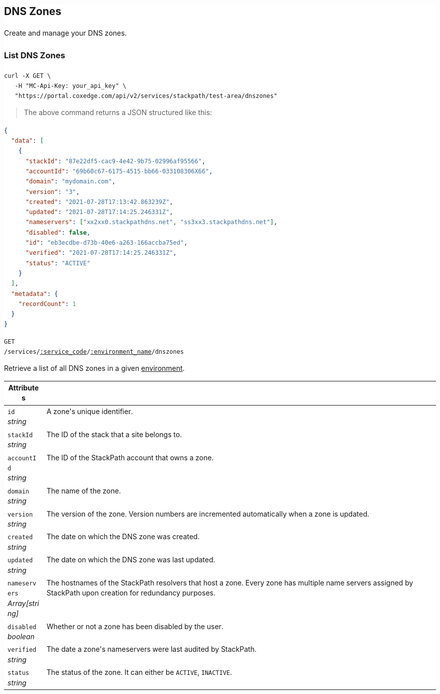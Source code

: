 ## DNS Zones

Create and manage your DNS zones.



### List DNS Zones

```shell
curl -X GET \
   -H "MC-Api-Key: your_api_key" \
   "https://portal.coxedge.com/api/v2/services/stackpath/test-area/dnszones"
```

> The above command returns a JSON structured like this:

```json
{
  "data": [
    {
      "stackId": "87e22df5-cac9-4e42-9b75-02996af95566",
      "accountId": "69b60c67-6175-4515-bb66-033108306X66",
      "domain": "mydomain.com",
      "version": "3",
      "created": "2021-07-28T17:13:42.863239Z",
      "updated": "2021-07-28T17:14:25.246331Z",
      "nameservers": ["xx2xx0.stackpathdns.net", "ss3xx3.stackpathdns.net"],
      "disabled": false,
      "id": "eb3ecdbe-d73b-40e6-a263-166accba75ed",
      "verified": "2021-07-28T17:14:25.246331Z",
      "status": "ACTIVE"
    }
  ],
  "metadata": {
    "recordCount": 1
  }
}
```

<code>GET /services/<a href="#administration-service-connections">:service_code</a>/<a href="#administration-environments">:environment_name</a>/dnszones</code>

Retrieve a list of all DNS zones in a given [environment](#administration-environments).

| Attributes                        | &nbsp;                                                                                                                                                       |
| --------------------------------- | ------------------------------------------------------------------------------------------------------------------------------------------------------------ |
| `id`<br/>_string_                 | A zone's unique identifier.                                                                                                                                  |
| `stackId`<br/>_string_            | The ID of the stack that a site belongs to.                                                                                                                  |
| `accountId`<br/>_string_          | The ID of the StackPath account that owns a zone.                                                                                                            |
| `domain`<br/>_string_             | The name of the zone.                                                                                                                                        |
| `version`<br/>_string_            | The version of the zone. Version numbers are incremented automatically when a zone is updated.                                                               |
| `created`<br/>_string_            | The date on which the DNS zone was created.                                                                                                                  |
| `updated`<br/>_string_            | The date on which the DNS zone was last updated.                                                                                                             |
| `nameservers`<br/>_Array[string]_ | The hostnames of the StackPath resolvers that host a zone. Every zone has multiple name servers assigned by StackPath upon creation for redundancy purposes. |
| `disabled`<br/>_boolean_          | Whether or not a zone has been disabled by the user.                                                                                                         |
| `verified`<br/>_string_           | The date a zone's nameservers were last audited by StackPath.                                                                                                |
| `status`<br/>_string_             | The status of the zone. It can either be `ACTIVE`, `INACTIVE`.                                                                                               |
